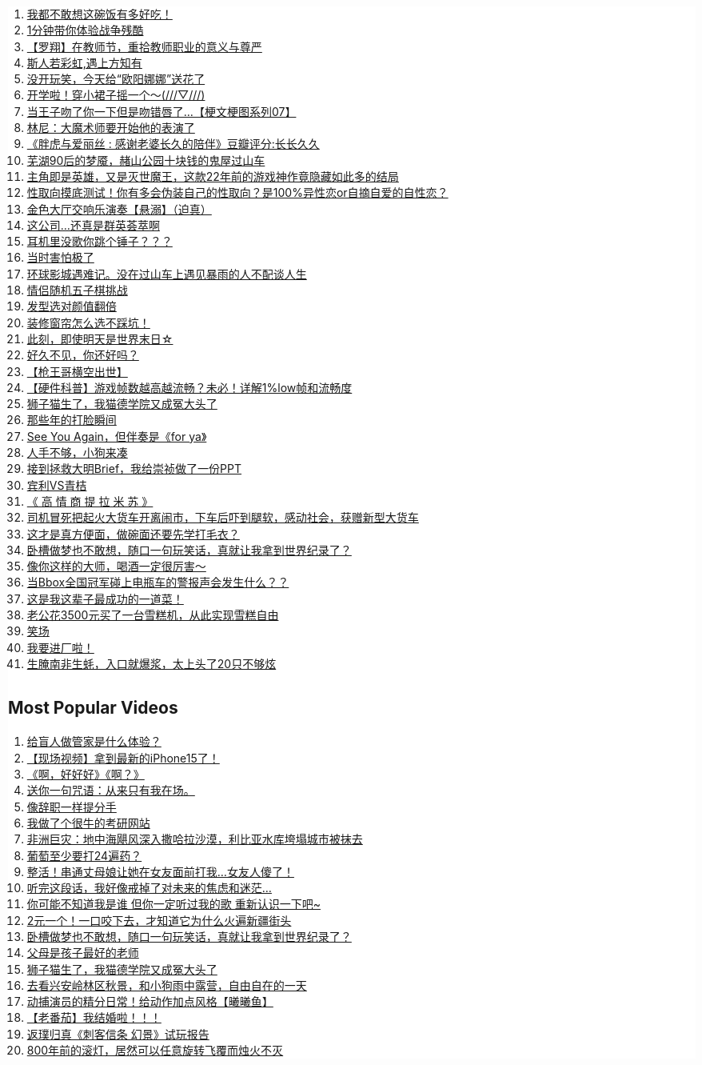 1. [我都不敢想这碗饭有多好吃！](https://www.bilibili.com/video/BV1bm4y1P793)
1. [1分钟带你体验战争残酷](https://www.bilibili.com/video/BV1uw411S7iF)
1. [【罗翔】在教师节，重拾教师职业的意义与尊严](https://www.bilibili.com/video/BV1pF411r72o)
1. [斯人若彩虹,遇上方知有](https://www.bilibili.com/video/BV1dF411S7qp)
1. [没开玩笑，今天给“欧阳娜娜”送花了](https://www.bilibili.com/video/BV1Dz4y1K7X6)
1. [开学啦！穿小裙子摇一个～(///▽///)](https://www.bilibili.com/video/BV1qu4y1k7cd)
1. [当王子吻了你一下但是吻错唇了...【梗文梗图系列07】](https://www.bilibili.com/video/BV1Wh4y1P7LC)
1. [林尼：大魔术师要开始他的表演了](https://www.bilibili.com/video/BV1Sj411C734)
1. [《胖虎与爱丽丝 : 感谢老婆长久的陪伴》豆瓣评分:长长久久](https://www.bilibili.com/video/BV1Kp4y1j7mk)
1. [芜湖90后的梦魇，赭山公园十块钱的鬼屋过山车](https://www.bilibili.com/video/BV1uF411D7sv)
1. [主角即是英雄，又是灭世魔王，这款22年前的游戏神作竟隐藏如此多的结局](https://www.bilibili.com/video/BV1Eh4y1Y7Q7)
1. [性取向摸底测试！你有多会伪装自己的性取向？是100%异性恋or自摘自爱的自性恋？](https://www.bilibili.com/video/BV1pz4y1j7cY)
1. [金色大厅交响乐演奏【悬溺】（迫真）](https://www.bilibili.com/video/BV1KH4y1X74V)
1. [这公司…还真是群英荟萃啊](https://www.bilibili.com/video/BV1P14y1r7EV)
1. [耳机里没歌你跳个锤子？？？](https://www.bilibili.com/video/BV1kh4y1P7HJ)
1. [当时害怕极了](https://www.bilibili.com/video/BV1Wm4y1P7uK)
1. [环球影城遇难记。没在过山车上遇见暴雨的人不配谈人生](https://www.bilibili.com/video/BV12k4y1c7WX)
1. [情侣随机五子棋挑战](https://www.bilibili.com/video/BV1a8411i7my)
1. [发型选对颜值翻倍](https://www.bilibili.com/video/BV1mu411P71d)
1. [装修窗帘怎么选不踩坑！](https://www.bilibili.com/video/BV1MF411D7zn)
1. [此刻，即使明天是世界末日☆](https://www.bilibili.com/video/BV1iH4y1X7nC)
1. [好久不见，你还好吗？](https://www.bilibili.com/video/BV1jp4y1j7fB)
1. [【枪王哥横空出世】](https://www.bilibili.com/video/BV1ej411C7LF)
1. [【硬件科普】游戏帧数越高越流畅？未必！详解1%low帧和流畅度](https://www.bilibili.com/video/BV1tN411p75p)
1. [狮子猫生了，我猫德学院又成冤大头了](https://www.bilibili.com/video/BV15h4y1Y7WB)
1. [那些年的打脸瞬间](https://www.bilibili.com/video/BV1UN411p7Wn)
1. [See You Again，但伴奏是《for ya》](https://www.bilibili.com/video/BV1K14y1r7Me)
1. [人手不够，小狗来凑](https://www.bilibili.com/video/BV1pu4y1y7GT)
1. [接到拯救大明Brief，我给崇祯做了一份PPT](https://www.bilibili.com/video/BV1Ku4y1C7Lt)
1. [宾利VS青桔](https://www.bilibili.com/video/BV1xF411k73G)
1. [《 高 情 商 提 拉 米 苏 》](https://www.bilibili.com/video/BV1Cz4y1j7Nb)
1. [司机冒死把起火大货车开离闹市，下车后吓到腿软，感动社会，获赠新型大货车](https://www.bilibili.com/video/BV1mh4y1v7Qr)
1. [这才是真方便面，做碗面还要先学打毛衣？](https://www.bilibili.com/video/BV1hN4y1Q7LU)
1. [卧槽做梦也不敢想，随口一句玩笑话，真就让我拿到世界纪录了？](https://www.bilibili.com/video/BV1nN411W7JW)
1. [像你这样的大师，喝酒一定很厉害～](https://www.bilibili.com/video/BV1zN411p7i2)
1. [当Bbox全国冠军碰上电瓶车的警报声会发生什么？？](https://www.bilibili.com/video/BV1Wj411C7jT)
1. [这是我这辈子最成功的一道菜！](https://www.bilibili.com/video/BV1Ph4y1P7rs)
1. [老公花3500元买了一台雪糕机，从此实现雪糕自由](https://www.bilibili.com/video/BV1gF411D7A4)
1. [笑场](https://www.bilibili.com/video/BV1Rw411m7XB)
1. [我要进厂啦！](https://www.bilibili.com/video/BV1vN4y1Q7j5)
1. [生腌南非生蚝，入口就爆浆，太上头了20只不够炫](https://www.bilibili.com/video/BV19w411v7bD)

## Most Popular Videos
1. [给盲人做管家是什么体验？](https://www.bilibili.com/video/BV1Yz4y157qe)
1. [【现场视频】拿到最新的iPhone15了！](https://www.bilibili.com/video/BV1DP41187GN)
1. [《啊，好好好》《啊？》](https://www.bilibili.com/video/BV1q34y1N7ae)
1. [送你一句咒语：从来只有我在场。](https://www.bilibili.com/video/BV1aP4118711)
1. [像辞职一样提分手](https://www.bilibili.com/video/BV17w411i7ER)
1. [我做了个很牛的考研网站](https://www.bilibili.com/video/BV1fF411S7Ds)
1. [非洲巨灾：地中海飓风深入撒哈拉沙漠，利比亚水库垮塌城市被抹去](https://www.bilibili.com/video/BV1nh4y1Y7ss)
1. [葡萄至少要打24遍药？](https://www.bilibili.com/video/BV1PP411h7ZA)
1. [整活！串通丈母娘让她在女友面前打我…女友人傻了！](https://www.bilibili.com/video/BV1D14y1r748)
1. [听完这段话，我好像戒掉了对未来的焦虑和迷茫…](https://www.bilibili.com/video/BV1H34y1K7TV)
1. [你可能不知道我是谁  但你一定听过我的歌  重新认识一下吧~](https://www.bilibili.com/video/BV1mh4y1v7xs)
1. [2元一个！一口咬下去，才知道它为什么火遍新疆街头](https://www.bilibili.com/video/BV1hz4y1572U)
1. [卧槽做梦也不敢想，随口一句玩笑话，真就让我拿到世界纪录了？](https://www.bilibili.com/video/BV1nN411W7JW)
1. [父母是孩子最好的老师](https://www.bilibili.com/video/BV1XG411R78L)
1. [狮子猫生了，我猫德学院又成冤大头了](https://www.bilibili.com/video/BV15h4y1Y7WB)
1. [去看兴安岭林区秋景，和小狗雨中露营，自由自在的一天](https://www.bilibili.com/video/BV1oh4y1Y7R3)
1. [动捕演员的精分日常！给动作加点风格【曦曦鱼】](https://www.bilibili.com/video/BV1bu411w7wx)
1. [【老番茄】我结婚啦！！！](https://www.bilibili.com/video/BV16F411S7dW)
1. [返璞归真《刺客信条 幻景》试玩报告](https://www.bilibili.com/video/BV1oF411S7Up)
1. [800年前的滚灯，居然可以任意旋转飞覆而烛火不灭](https://www.bilibili.com/video/BV1qh4y1v7Ki)